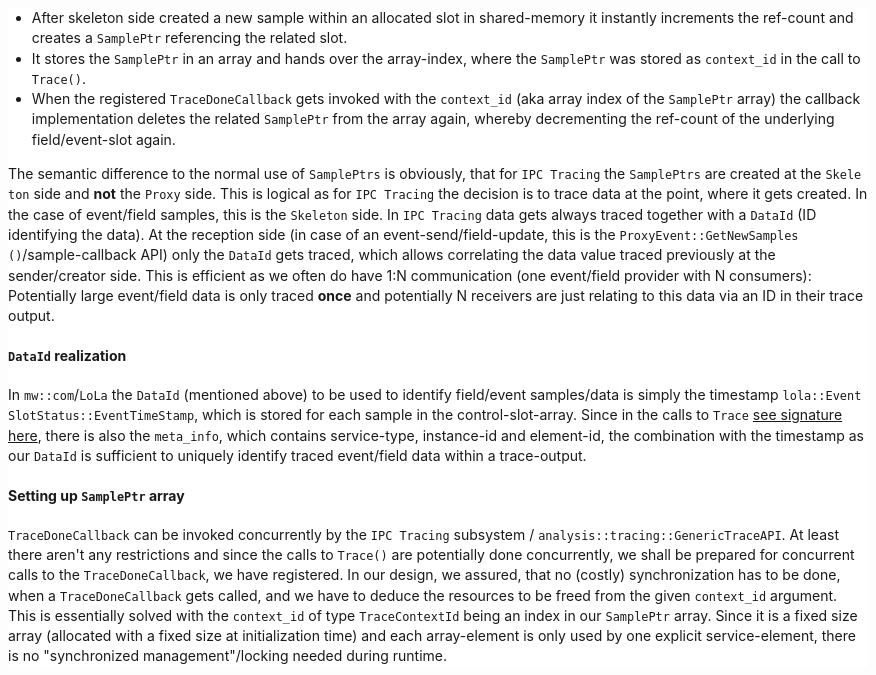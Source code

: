 - After skeleton side created a new sample within an allocated slot in shared-memory it instantly increments the
  ref-count and creates a `SamplePtr` referencing the related slot.
- It stores the `SamplePtr` in an array and hands over the array-index, where the `SamplePtr` was stored as `context_id`
  in the call to `Trace()`.
- When the registered `TraceDoneCallback` gets invoked with the `context_id` (aka array index of the `SamplePtr` array)
  the callback implementation deletes the related `SamplePtr` from the array again, whereby decrementing the ref-count
  of the underlying field/event-slot again.

The semantic difference to the normal use of `SamplePtrs` is obviously, that for `IPC Tracing` the `SamplePtrs` are
created at the `Skeleton` side and **not** the `Proxy` side. This is logical as for `IPC Tracing` the decision is to
trace data at the point, where it gets created. In the case of event/field samples, this is the `Skeleton` side.
In `IPC Tracing` data gets always traced together with a `DataId` (ID identifying the data). At the reception side
(in case of an event-send/field-update, this is the `ProxyEvent::GetNewSamples()`/sample-callback API)
only the `DataId` gets traced, which allows correlating the data value traced previously at the sender/creator side.
This is efficient as we often do have 1:N communication (one event/field provider with N consumers): Potentially large
event/field data is only traced **once** and potentially N receivers are just relating to this data via an ID in their
trace output.

#### `DataId` realization

In `mw::com`/`LoLa` the `DataId` (mentioned above) to be used to identify field/event samples/data is simply the
timestamp `lola::EventSlotStatus::EventTimeStamp`, which is stored for each sample in the control-slot-array. Since in
the calls to `Trace` [see signature here](#managing-tracedone-callbacks), there is also the `meta_info`, which contains
service-type, instance-id and element-id, the combination with the timestamp as our `DataId` is sufficient to uniquely
identify traced event/field data within a trace-output.

#### Setting up `SamplePtr` array

`TraceDoneCallback` can be invoked concurrently by the `IPC Tracing` subsystem / `analysis::tracing::GenericTraceAPI`.
At least there aren't any restrictions and since the calls to `Trace()` are potentially done concurrently, we shall be
prepared for concurrent calls to the `TraceDoneCallback`, we have registered.
In our design, we assured, that no (costly) synchronization has to be done, when a `TraceDoneCallback` gets called, and
we have to deduce the resources to be freed from the given `context_id` argument. This is essentially solved with the
`context_id` of type `TraceContextId` being an index in our `SamplePtr` array. Since it is a fixed size array (allocated
with a fixed size at initialization time) and each array-element is only used by one explicit service-element, there is
no "synchronized management"/locking needed during runtime.
